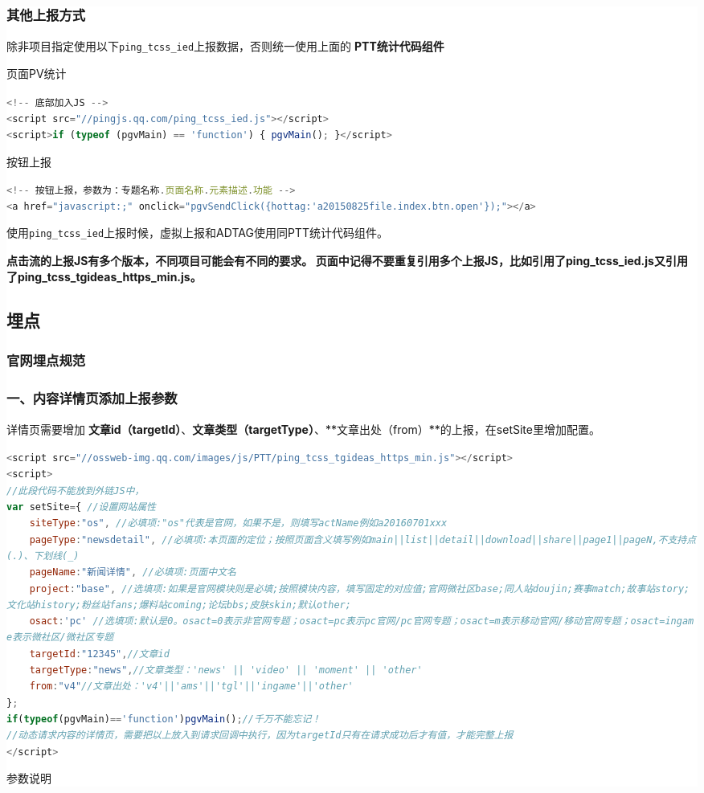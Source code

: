 ### 其他上报方式

除非项目指定使用以下`ping_tcss_ied`上报数据，否则统一使用上面的 **PTT统计代码组件**

页面PV统计

```js
<!-- 底部加入JS -->
<script src="//pingjs.qq.com/ping_tcss_ied.js"></script>  
<script>if (typeof (pgvMain) == 'function') { pgvMain(); }</script>
```

按钮上报

```js
<!-- 按钮上报，参数为：专题名称.页面名称.元素描述.功能 -->
<a href="javascript:;" onclick="pgvSendClick({hottag:'a20150825file.index.btn.open'});"></a>
```

使用`ping_tcss_ied`上报时候，虚拟上报和ADTAG使用同PTT统计代码组件。

**点击流的上报JS有多个版本，不同项目可能会有不同的要求。 页面中记得不要重复引用多个上报JS，比如引用了ping_tcss_ied.js又引用了ping_tcss_tgideas_https_min.js。**

## 埋点

###  官网埋点规范

### 一、内容详情页添加上报参数

详情页需要增加 **文章id（targetId）**、**文章类型（targetType）**、**文章出处（from）**的上报，在setSite里增加配置。

```js
<script src="//ossweb-img.qq.com/images/js/PTT/ping_tcss_tgideas_https_min.js"></script>
<script>
//此段代码不能放到外链JS中，
var setSite={ //设置网站属性 
    siteType:"os", //必填项:"os"代表是官网，如果不是，则填写actName例如a20160701xxx
    pageType:"newsdetail", //必填项:本页面的定位；按照页面含义填写例如main||list||detail||download||share||page1||pageN,不支持点(.)、下划线(_)
    pageName:"新闻详情", //必填项:页面中文名 
    project:"base", //选填项:如果是官网模块则是必填;按照模块内容，填写固定的对应值;官网微社区base;同人站doujin;赛事match;故事站story;文化站history;粉丝站fans;爆料站coming;论坛bbs;皮肤skin;默认other;
    osact:'pc' //选填项:默认是0。osact=0表示非官网专题；osact=pc表示pc官网/pc官网专题；osact=m表示移动官网/移动官网专题；osact=ingame表示微社区/微社区专题
    targetId:"12345",//文章id
    targetType:"news",//文章类型：'news' || 'video' || 'moment' || 'other'
    from:"v4"//文章出处：'v4'||'ams'||'tgl'||'ingame'||'other'
};
if(typeof(pgvMain)=='function')pgvMain();//千万不能忘记！
//动态请求内容的详情页，需要把以上放入到请求回调中执行，因为targetId只有在请求成功后才有值，才能完整上报
</script>
```

参数说明
